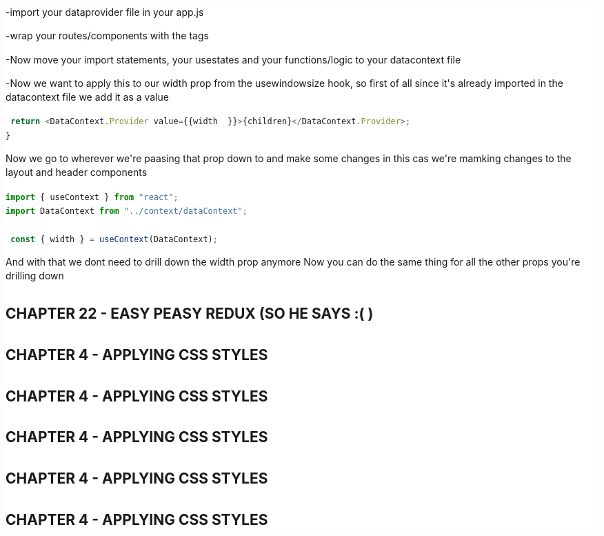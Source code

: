 -import your dataprovider file in your app.js

-wrap your routes/components with the <DataProvider> tags

-Now move your import statements, your usestates and your functions/logic to your datacontext file

-Now we want to apply this to our width prop from the usewindowsize hook, so first of all since it's already imported in the datacontext file we add it as a value 
```js
 return <DataContext.Provider value={{width  }}>{children}</DataContext.Provider>;
}
```

Now we go to wherever we're paasing that prop down to and make some changes in this cas we're mamking changes to the layout and header components

```js
import { useContext } from "react";
import DataContext from "../context/dataContext";

 const { width } = useContext(DataContext);
```

And with that we dont need to drill down the width prop anymore
Now you can do the same thing for all the other props you're drilling down


## CHAPTER 22 - EASY PEASY REDUX (SO HE SAYS :(  )


## CHAPTER 4 - APPLYING CSS STYLES

## CHAPTER 4 - APPLYING CSS STYLES

## CHAPTER 4 - APPLYING CSS STYLES

## CHAPTER 4 - APPLYING CSS STYLES

## CHAPTER 4 - APPLYING CSS STYLES

